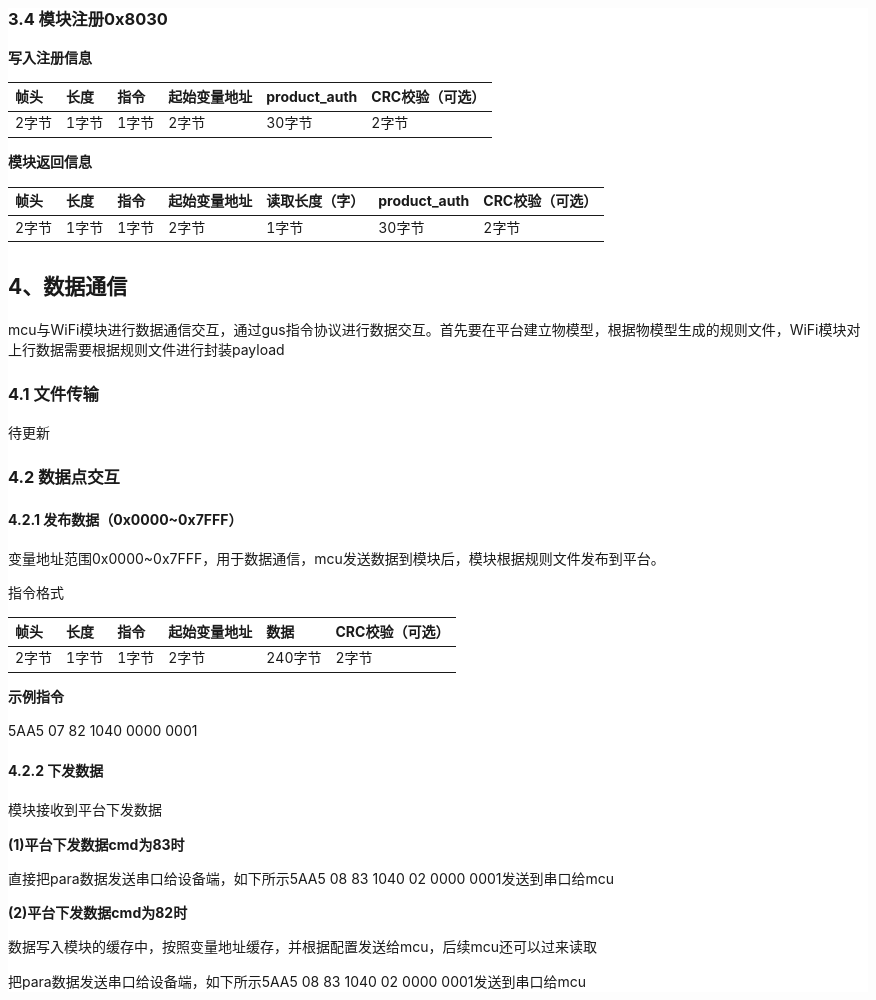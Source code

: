 ### 3.4 模块注册0x8030 <a id="RyuWU"></a>

**写入注册信息**

| **帧头** | **长度** | **指令** | **起始变量地址** | **product\_auth** | **CRC校验（可选）** |
| :--- | :--- | :--- | :--- | :--- | :--- |
| 2字节 | 1字节 | 1字节 | 2字节 | 30字节 | 2字节 |

**模块返回信息**

| **帧头** | **长度** | **指令** | **起始变量地址** | **读取长度（字）** | **product\_auth** | **CRC校验（可选）** |
| :--- | :--- | :--- | :--- | :--- | :--- | :--- |
| 2字节 | 1字节 | 1字节 | 2字节 | 1字节 | 30字节 | 2字节 |

## 4、数据通信 <a id="nGwKN"></a>

mcu与WiFi模块进行数据通信交互，通过gus指令协议进行数据交互。首先要在平台建立物模型，根据物模型生成的规则文件，WiFi模块对上行数据需要根据规则文件进行封装payload

### 4.1 文件传输 <a id="wBWaL"></a>

待更新

### 4.2 数据点交互 <a id="SgGpH"></a>

#### 4.2.1 发布数据（0x0000~0x7FFF） <a id="sgL4u"></a>

变量地址范围0x0000~0x7FFF，用于数据通信，mcu发送数据到模块后，模块根据规则文件发布到平台。

指令格式

| **帧头** | **长度** | **指令** | **起始变量地址** | **数据** | **CRC校验（可选）** |
| :--- | :--- | :--- | :--- | :--- | :--- |
| 2字节 | 1字节 | 1字节 | 2字节 | 240字节 | 2字节 |

**示例指令**

5AA5 07 82 1040 0000 0001

#### 4.2.2 下发数据 <a id="oqt9h"></a>

模块接收到平台下发数据

**\(1\)平台下发数据cmd为83时**

直接把para数据发送串口给设备端，如下所示5AA5 08 83 1040 02 0000 0001发送到串口给mcu

**\(2\)平台下发数据cmd为82时**

数据写入模块的缓存中，按照变量地址缓存，并根据配置发送给mcu，后续mcu还可以过来读取

把para数据发送串口给设备端，如下所示5AA5 08 83 1040 02 0000 0001发送到串口给mcu

